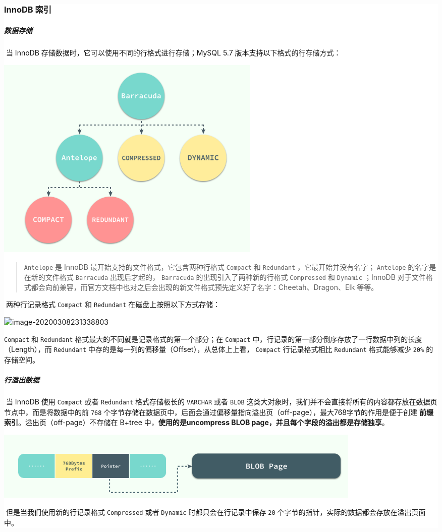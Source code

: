 ### InnoDB 索引

##### 数据存储

​	当 InnoDB 存储数据时，它可以使用不同的行格式进行存储；MySQL 5.7 版本支持以下格式的行存储方式：

![image-20200308231929413](../image/image-20200308231929413.png)

> `Antelope` 是 InnoDB 最开始支持的文件格式，它包含两种行格式 `Compact` 和 `Redundant` ，它最开始并没有名字； `Antelope` 的名字是在新的文件格式 `Barracuda` 出现后才起的， `Barracuda` 的出现引入了两种新的行格式 `Compressed` 和 `Dynamic` ；InnoDB 对于文件格式都会向前兼容，而官方文档中也对之后会出现的新文件格式预先定义好了名字：Cheetah、Dragon、Elk 等等。

​	两种行记录格式 `Compact` 和 `Redundant` 在磁盘上按照以下方式存储：

![image-20200308231338803](../../image/image-20200308231338803.png)

`Compact` 和 `Redundant` 格式最大的不同就是记录格式的第一个部分；在 `Compact` 中，行记录的第一部分倒序存放了一行数据中列的长度（Length），而 `Redundant` 中存的是每一列的偏移量（Offset），从总体上上看， `Compact` 行记录格式相比 `Redundant` 格式能够减少 `20%` 的存储空间。

##### 行溢出数据

​	当 InnoDB 使用 `Compact` 或者 `Redundant` 格式存储极长的 `VARCHAR` 或者 `BLOB` 这类大对象时，我们并不会直接将所有的内容都存放在数据页节点中，而是将数据中的前 `768` 个字节存储在数据页中，后面会通过偏移量指向溢出页（off-page），最大768字节的作用是便于创建 **前缀索引**。溢出页（off-page）不存储在 B+tree 中，**使用的是uncompress BLOB page，并且每个字段的溢出都是存储独享**。

![image-20200308231400408](.././image/image-20200308231400408.png)

​	但是当我们使用新的行记录格式 `Compressed` 或者 `Dynamic` 时都只会在行记录中保存 `20` 个字节的指针，实际的数据都会存放在溢出页面中。
